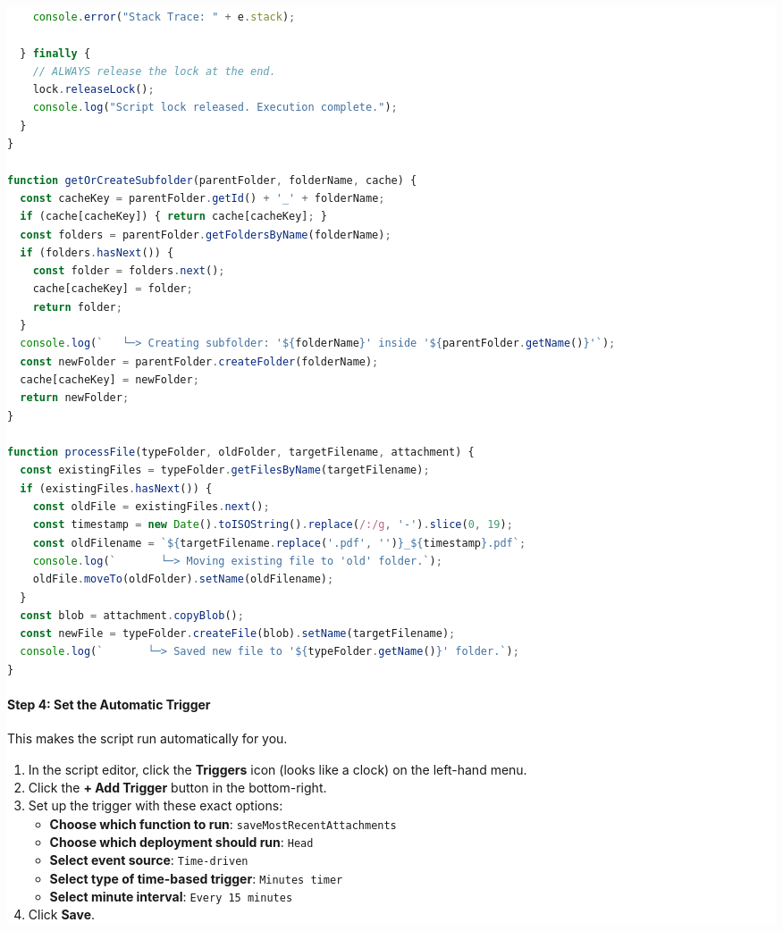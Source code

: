 ```javascript
    console.error("Stack Trace: " + e.stack);

  } finally {
    // ALWAYS release the lock at the end.
    lock.releaseLock();
    console.log("Script lock released. Execution complete.");
  }
}

function getOrCreateSubfolder(parentFolder, folderName, cache) {
  const cacheKey = parentFolder.getId() + '_' + folderName;
  if (cache[cacheKey]) { return cache[cacheKey]; }
  const folders = parentFolder.getFoldersByName(folderName);
  if (folders.hasNext()) {
    const folder = folders.next();
    cache[cacheKey] = folder;
    return folder;
  }
  console.log(`   └─> Creating subfolder: '${folderName}' inside '${parentFolder.getName()}'`);
  const newFolder = parentFolder.createFolder(folderName);
  cache[cacheKey] = newFolder;
  return newFolder;
}

function processFile(typeFolder, oldFolder, targetFilename, attachment) {
  const existingFiles = typeFolder.getFilesByName(targetFilename);
  if (existingFiles.hasNext()) {
    const oldFile = existingFiles.next();
    const timestamp = new Date().toISOString().replace(/:/g, '-').slice(0, 19);
    const oldFilename = `${targetFilename.replace('.pdf', '')}_${timestamp}.pdf`;
    console.log(`       └─> Moving existing file to 'old' folder.`);
    oldFile.moveTo(oldFolder).setName(oldFilename);
  }
  const blob = attachment.copyBlob();
  const newFile = typeFolder.createFile(blob).setName(targetFilename);
  console.log(`       └─> Saved new file to '${typeFolder.getName()}' folder.`);
}
```

#### **Step 4: Set the Automatic Trigger**

This makes the script run automatically for you.

1.  In the script editor, click the **Triggers** icon (looks like a clock) on the left-hand menu.
2.  Click the **+ Add Trigger** button in the bottom-right.
3.  Set up the trigger with these exact options:
      * **Choose which function to run**: `saveMostRecentAttachments`
      * **Choose which deployment should run**: `Head`
      * **Select event source**: `Time-driven`
      * **Select type of time-based trigger**: `Minutes timer`
      * **Select minute interval**: `Every 15 minutes`
4.  Click **Save**.
